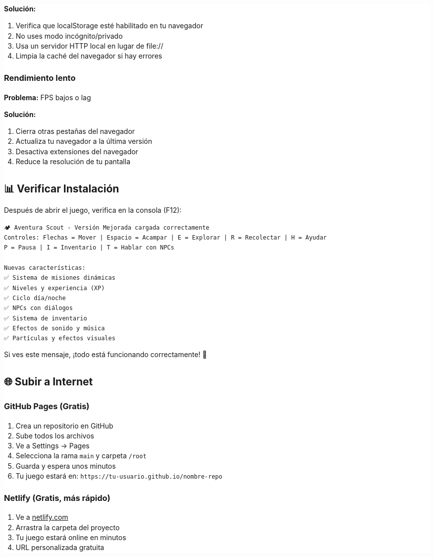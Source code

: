 **Solución:**
1. Verifica que localStorage esté habilitado en tu navegador
2. No uses modo incógnito/privado
3. Usa un servidor HTTP local en lugar de file://
4. Limpia la caché del navegador si hay errores

### Rendimiento lento

**Problema:** FPS bajos o lag

**Solución:**
1. Cierra otras pestañas del navegador
2. Actualiza tu navegador a la última versión
3. Desactiva extensiones del navegador
4. Reduce la resolución de tu pantalla

## 📊 Verificar Instalación

Después de abrir el juego, verifica en la consola (F12):

```
🏕️ Aventura Scout - Versión Mejorada cargada correctamente
Controles: Flechas = Mover | Espacio = Acampar | E = Explorar | R = Recolectar | H = Ayudar
P = Pausa | I = Inventario | T = Hablar con NPCs

Nuevas características:
✅ Sistema de misiones dinámicas
✅ Niveles y experiencia (XP)
✅ Ciclo día/noche
✅ NPCs con diálogos
✅ Sistema de inventario
✅ Efectos de sonido y música
✅ Partículas y efectos visuales
```

Si ves este mensaje, ¡todo está funcionando correctamente! 🎉

## 🌐 Subir a Internet

### GitHub Pages (Gratis)

1. Crea un repositorio en GitHub
2. Sube todos los archivos
3. Ve a Settings → Pages
4. Selecciona la rama `main` y carpeta `/root`
5. Guarda y espera unos minutos
6. Tu juego estará en: `https://tu-usuario.github.io/nombre-repo`

### Netlify (Gratis, más rápido)

1. Ve a [netlify.com](https://netlify.com)
2. Arrastra la carpeta del proyecto
3. Tu juego estará online en minutos
4. URL personalizada gratuita
